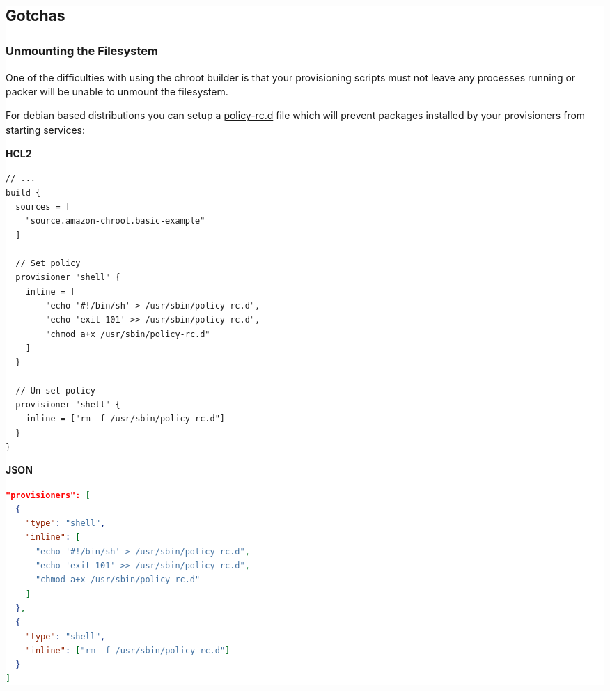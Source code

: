 ## Gotchas

### Unmounting the Filesystem

One of the difficulties with using the chroot builder is that your provisioning
scripts must not leave any processes running or packer will be unable to
unmount the filesystem.

For debian based distributions you can setup a
[policy-rc.d](http://people.debian.org/~hmh/invokerc.d-policyrc.d-specification.txt)
file which will prevent packages installed by your provisioners from starting
services:

**HCL2**

```hcl
// ...
build {
  sources = [
    "source.amazon-chroot.basic-example"
  ]

  // Set policy
  provisioner "shell" {
    inline = [
        "echo '#!/bin/sh' > /usr/sbin/policy-rc.d",
        "echo 'exit 101' >> /usr/sbin/policy-rc.d",
        "chmod a+x /usr/sbin/policy-rc.d"
    ]
  }

  // Un-set policy
  provisioner "shell" {
    inline = ["rm -f /usr/sbin/policy-rc.d"]
  }
}
```

**JSON**

```json
"provisioners": [
  {
    "type": "shell",
    "inline": [
      "echo '#!/bin/sh' > /usr/sbin/policy-rc.d",
      "echo 'exit 101' >> /usr/sbin/policy-rc.d",
      "chmod a+x /usr/sbin/policy-rc.d"
    ]
  },
  {
    "type": "shell",
    "inline": ["rm -f /usr/sbin/policy-rc.d"]
  }
]
```


  [Time-based copies]: https://docs.aws.amazon.com/ebs/latest/userguide/time-based-copies.html